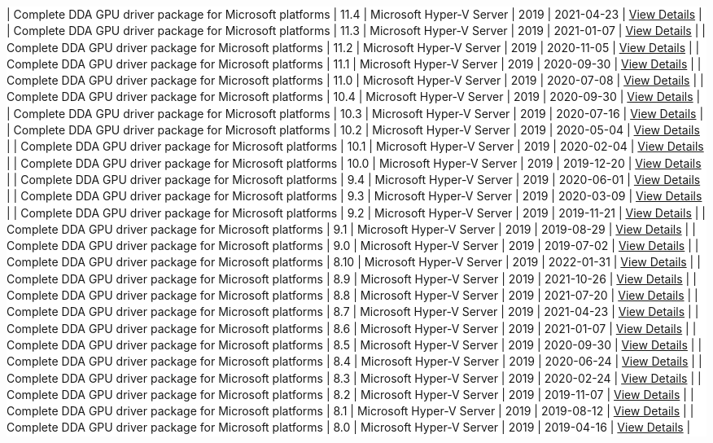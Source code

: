 | Complete DDA GPU driver package for Microsoft platforms | 11.4 | Microsoft Hyper-V Server | 2019 | 2021-04-23 | [View Details](/details/178d4b_Complete_DDA_GPU_driver_package_for_Microsoft_platforms.md) |
| Complete DDA GPU driver package for Microsoft platforms | 11.3 | Microsoft Hyper-V Server | 2019 | 2021-01-07 | [View Details](/details/506858_Complete_DDA_GPU_driver_package_for_Microsoft_platforms.md) |
| Complete DDA GPU driver package for Microsoft platforms | 11.2 | Microsoft Hyper-V Server | 2019 | 2020-11-05 | [View Details](/details/c4a5e8_Complete_DDA_GPU_driver_package_for_Microsoft_platforms.md) |
| Complete DDA GPU driver package for Microsoft platforms | 11.1 | Microsoft Hyper-V Server | 2019 | 2020-09-30 | [View Details](/details/f53ee0_Complete_DDA_GPU_driver_package_for_Microsoft_platforms.md) |
| Complete DDA GPU driver package for Microsoft platforms | 11.0 | Microsoft Hyper-V Server | 2019 | 2020-07-08 | [View Details](/details/c389a7_Complete_DDA_GPU_driver_package_for_Microsoft_platforms.md) |
| Complete DDA GPU driver package for Microsoft platforms | 10.4 | Microsoft Hyper-V Server | 2019 | 2020-09-30 | [View Details](/details/4e1d54_Complete_DDA_GPU_driver_package_for_Microsoft_platforms.md) |
| Complete DDA GPU driver package for Microsoft platforms | 10.3 | Microsoft Hyper-V Server | 2019 | 2020-07-16 | [View Details](/details/cb3a82_Complete_DDA_GPU_driver_package_for_Microsoft_platforms.md) |
| Complete DDA GPU driver package for Microsoft platforms | 10.2 | Microsoft Hyper-V Server | 2019 | 2020-05-04 | [View Details](/details/967436_Complete_DDA_GPU_driver_package_for_Microsoft_platforms.md) |
| Complete DDA GPU driver package for Microsoft platforms | 10.1 | Microsoft Hyper-V Server | 2019 | 2020-02-04 | [View Details](/details/b69617_Complete_DDA_GPU_driver_package_for_Microsoft_platforms.md) |
| Complete DDA GPU driver package for Microsoft platforms | 10.0 | Microsoft Hyper-V Server | 2019 | 2019-12-20 | [View Details](/details/c4fd14_Complete_DDA_GPU_driver_package_for_Microsoft_platforms.md) |
| Complete DDA GPU driver package for Microsoft platforms | 9.4 | Microsoft Hyper-V Server | 2019 | 2020-06-01 | [View Details](/details/45f5c3_Complete_DDA_GPU_driver_package_for_Microsoft_platforms.md) |
| Complete DDA GPU driver package for Microsoft platforms | 9.3 | Microsoft Hyper-V Server | 2019 | 2020-03-09 | [View Details](/details/6eb0c0_Complete_DDA_GPU_driver_package_for_Microsoft_platforms.md) |
| Complete DDA GPU driver package for Microsoft platforms | 9.2 | Microsoft Hyper-V Server | 2019 | 2019-11-21 | [View Details](/details/be1e05_Complete_DDA_GPU_driver_package_for_Microsoft_platforms.md) |
| Complete DDA GPU driver package for Microsoft platforms | 9.1 | Microsoft Hyper-V Server | 2019 | 2019-08-29 | [View Details](/details/d15cfb_Complete_DDA_GPU_driver_package_for_Microsoft_platforms.md) |
| Complete DDA GPU driver package for Microsoft platforms | 9.0 | Microsoft Hyper-V Server | 2019 | 2019-07-02 | [View Details](/details/eccecf_Complete_DDA_GPU_driver_package_for_Microsoft_platforms.md) |
| Complete DDA GPU driver package for Microsoft platforms | 8.10 | Microsoft Hyper-V Server | 2019 | 2022-01-31 | [View Details](/details/ced0d6_Complete_DDA_GPU_driver_package_for_Microsoft_platforms.md) |
| Complete DDA GPU driver package for Microsoft platforms | 8.9 | Microsoft Hyper-V Server | 2019 | 2021-10-26 | [View Details](/details/5abe89_Complete_DDA_GPU_driver_package_for_Microsoft_platforms.md) |
| Complete DDA GPU driver package for Microsoft platforms | 8.8 | Microsoft Hyper-V Server | 2019 | 2021-07-20 | [View Details](/details/2951c5_Complete_DDA_GPU_driver_package_for_Microsoft_platforms.md) |
| Complete DDA GPU driver package for Microsoft platforms | 8.7 | Microsoft Hyper-V Server | 2019 | 2021-04-23 | [View Details](/details/da1e5a_Complete_DDA_GPU_driver_package_for_Microsoft_platforms.md) |
| Complete DDA GPU driver package for Microsoft platforms | 8.6 | Microsoft Hyper-V Server | 2019 | 2021-01-07 | [View Details](/details/3a1ce0_Complete_DDA_GPU_driver_package_for_Microsoft_platforms.md) |
| Complete DDA GPU driver package for Microsoft platforms | 8.5 | Microsoft Hyper-V Server | 2019 | 2020-09-30 | [View Details](/details/6cee81_Complete_DDA_GPU_driver_package_for_Microsoft_platforms.md) |
| Complete DDA GPU driver package for Microsoft platforms | 8.4 | Microsoft Hyper-V Server | 2019 | 2020-06-24 | [View Details](/details/606fa8_Complete_DDA_GPU_driver_package_for_Microsoft_platforms.md) |
| Complete DDA GPU driver package for Microsoft platforms | 8.3 | Microsoft Hyper-V Server | 2019 | 2020-02-24 | [View Details](/details/523d1e_Complete_DDA_GPU_driver_package_for_Microsoft_platforms.md) |
| Complete DDA GPU driver package for Microsoft platforms | 8.2 | Microsoft Hyper-V Server | 2019 | 2019-11-07 | [View Details](/details/02d79b_Complete_DDA_GPU_driver_package_for_Microsoft_platforms.md) |
| Complete DDA GPU driver package for Microsoft platforms | 8.1 | Microsoft Hyper-V Server | 2019 | 2019-08-12 | [View Details](/details/c2fbef_Complete_DDA_GPU_driver_package_for_Microsoft_platforms.md) |
| Complete DDA GPU driver package for Microsoft platforms | 8.0 | Microsoft Hyper-V Server | 2019 | 2019-04-16 | [View Details](/details/c6f0a1_Complete_DDA_GPU_driver_package_for_Microsoft_platforms.md) |
